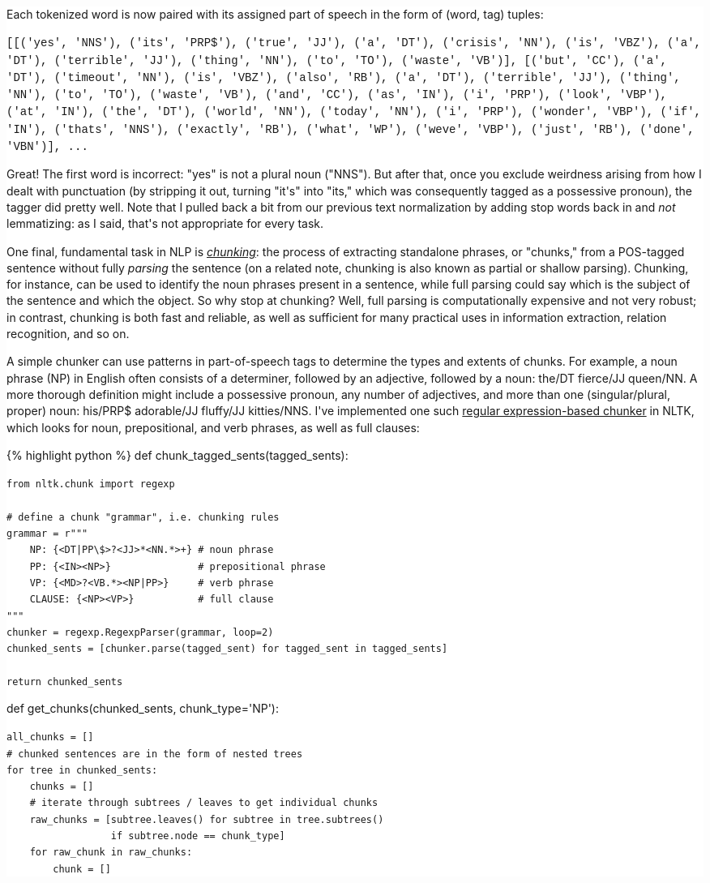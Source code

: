 Each tokenized word is now paired with its assigned part of speech in the form of (word, tag) tuples:

<span style="font-family:courier">[[('yes', 'NNS'), ('its', 'PRP$'), ('true', 'JJ'), ('a', 'DT'), ('crisis', 'NN'), ('is', 'VBZ'), ('a', 'DT'), ('terrible', 'JJ'), ('thing', 'NN'), ('to', 'TO'), ('waste', 'VB')], [('but', 'CC'), ('a', 'DT'), ('timeout', 'NN'), ('is', 'VBZ'), ('also', 'RB'), ('a', 'DT'), ('terrible', 'JJ'), ('thing', 'NN'), ('to', 'TO'), ('waste', 'VB'), ('and', 'CC'), ('as', 'IN'), ('i', 'PRP'), ('look', 'VBP'), ('at', 'IN'), ('the', 'DT'), ('world', 'NN'), ('today', 'NN'), ('i', 'PRP'), ('wonder', 'VBP'), ('if', 'IN'), ('thats', 'NNS'), ('exactly', 'RB'), ('what', 'WP'), ('weve', 'VBP'), ('just', 'RB'), ('done', 'VBN')], ...</span>

Great! The first word is incorrect: "yes" is not a plural noun ("NNS"). But after that, once you exclude weirdness arising from how I dealt with punctuation (by stripping it out, turning "it's" into "its," which was consequently tagged as a possessive pronoun), the tagger did pretty well. Note that I pulled back a bit from our previous text normalization by adding stop words back in and _not_ lemmatizing: as I said, that's not appropriate for every task.

One final, fundamental task in NLP is [_chunking_](http://en.wikipedia.org/wiki/Chunking_(computational_linguistics)): the process of extracting standalone phrases, or "chunks," from a POS-tagged sentence without fully _parsing_ the sentence (on a related note, chunking is also known as partial or shallow parsing). Chunking, for instance, can be used to identify the noun phrases present in a sentence, while full parsing could say which is the subject of the sentence and which the object. So why stop at chunking? Well, full parsing is computationally expensive and not very robust; in contrast, chunking is both fast and reliable, as well as sufficient for many practical uses in information extraction, relation recognition, and so on.

A simple chunker can use patterns in part-of-speech tags to determine the types and extents of chunks. For example, a noun phrase (NP) in English often consists of a determiner, followed by an adjective, followed by a noun: the/DT fierce/JJ queen/NN. A more thorough definition might include a possessive pronoun, any number of adjectives, and more than one (singular/plural, proper) noun: his/PRP$ adorable/JJ fluffy/JJ kitties/NNS. I've implemented one such [regular expression-based chunker](http://nltk.org/api/nltk.chunk.html#regexpchunkparser) in NLTK, which looks for noun, prepositional, and verb phrases, as well as full clauses:

{% highlight python %}
def chunk_tagged_sents(tagged_sents):
    
    from nltk.chunk import regexp
    
    # define a chunk "grammar", i.e. chunking rules
    grammar = r"""
        NP: {<DT|PP\$>?<JJ>*<NN.*>+} # noun phrase
        PP: {<IN><NP>}               # prepositional phrase
        VP: {<MD>?<VB.*><NP|PP>}     # verb phrase
        CLAUSE: {<NP><VP>}           # full clause
    """
    chunker = regexp.RegexpParser(grammar, loop=2)
    chunked_sents = [chunker.parse(tagged_sent) for tagged_sent in tagged_sents]
    
    return chunked_sents
 
def get_chunks(chunked_sents, chunk_type='NP'):
    
    all_chunks = []
    # chunked sentences are in the form of nested trees
    for tree in chunked_sents:
        chunks = []
        # iterate through subtrees / leaves to get individual chunks
        raw_chunks = [subtree.leaves() for subtree in tree.subtrees()
                      if subtree.node == chunk_type]
        for raw_chunk in raw_chunks:
            chunk = []